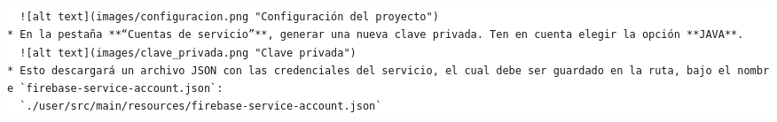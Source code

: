       ![alt text](images/configuracion.png "Configuración del proyecto")
    * En la pestaña **“Cuentas de servicio”**, generar una nueva clave privada. Ten en cuenta elegir la opción **JAVA**.
      ![alt text](images/clave_privada.png "Clave privada")
    * Esto descargará un archivo JSON con las credenciales del servicio, el cual debe ser guardado en la ruta, bajo el nombre `firebase-service-account.json`:
      `./user/src/main/resources/firebase-service-account.json`

